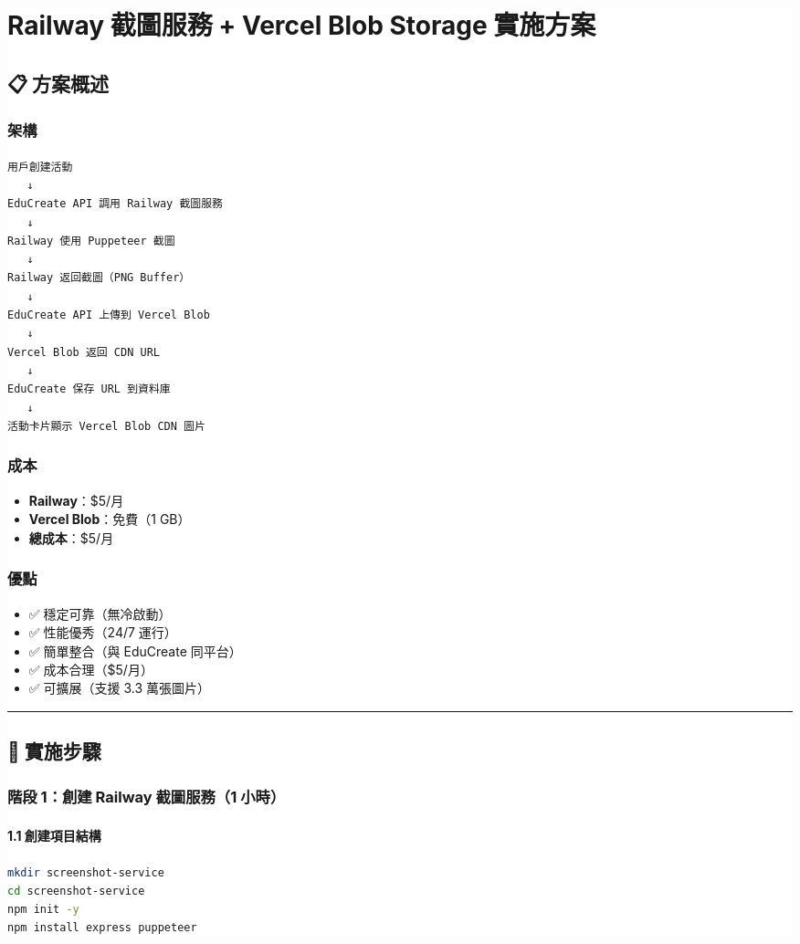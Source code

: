 # Railway 截圖服務 + Vercel Blob Storage 實施方案

## 📋 方案概述

### 架構
```
用戶創建活動
   ↓
EduCreate API 調用 Railway 截圖服務
   ↓
Railway 使用 Puppeteer 截圖
   ↓
Railway 返回截圖（PNG Buffer）
   ↓
EduCreate API 上傳到 Vercel Blob
   ↓
Vercel Blob 返回 CDN URL
   ↓
EduCreate 保存 URL 到資料庫
   ↓
活動卡片顯示 Vercel Blob CDN 圖片
```

### 成本
- **Railway**：$5/月
- **Vercel Blob**：免費（1 GB）
- **總成本**：$5/月

### 優點
- ✅ 穩定可靠（無冷啟動）
- ✅ 性能優秀（24/7 運行）
- ✅ 簡單整合（與 EduCreate 同平台）
- ✅ 成本合理（$5/月）
- ✅ 可擴展（支援 3.3 萬張圖片）

---

## 🚀 實施步驟

### 階段 1：創建 Railway 截圖服務（1 小時）

#### 1.1 創建項目結構
```bash
mkdir screenshot-service
cd screenshot-service
npm init -y
npm install express puppeteer
```
